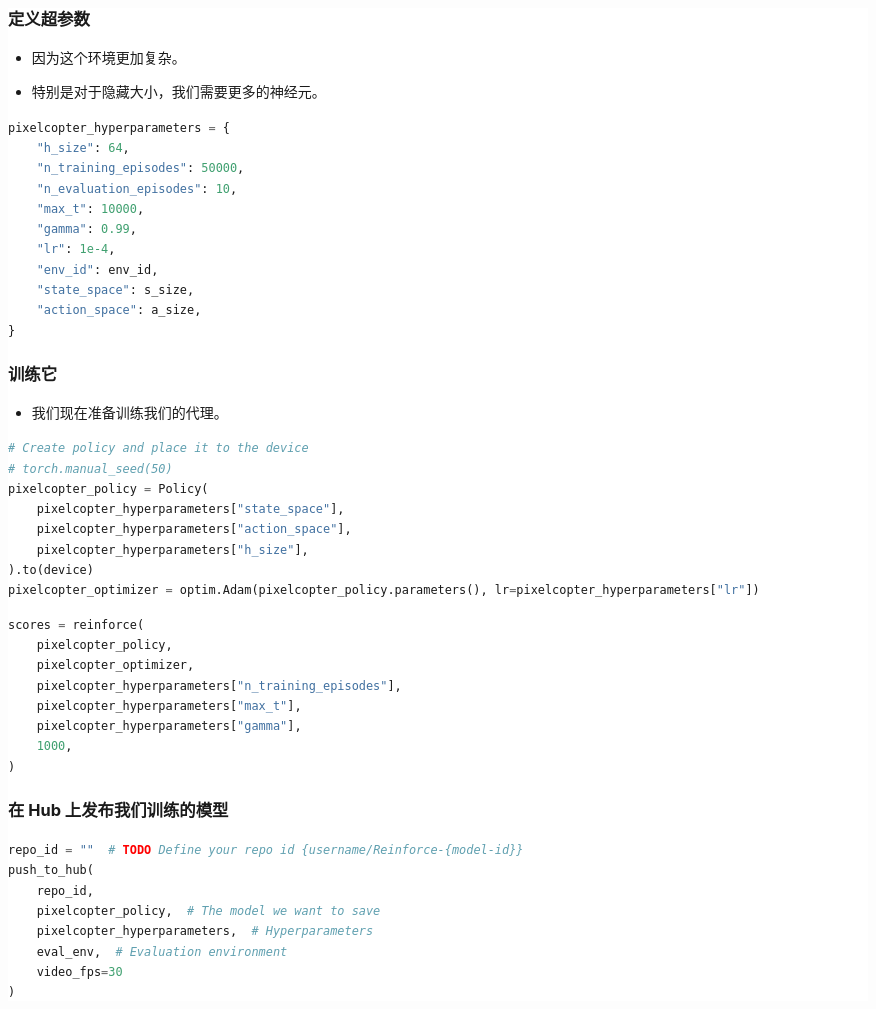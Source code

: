 
### 定义超参数

+   因为这个环境更加复杂。

+   特别是对于隐藏大小，我们需要更多的神经元。

```py
pixelcopter_hyperparameters = {
    "h_size": 64,
    "n_training_episodes": 50000,
    "n_evaluation_episodes": 10,
    "max_t": 10000,
    "gamma": 0.99,
    "lr": 1e-4,
    "env_id": env_id,
    "state_space": s_size,
    "action_space": a_size,
}
```

### 训练它

+   我们现在准备训练我们的代理。

```py
# Create policy and place it to the device
# torch.manual_seed(50)
pixelcopter_policy = Policy(
    pixelcopter_hyperparameters["state_space"],
    pixelcopter_hyperparameters["action_space"],
    pixelcopter_hyperparameters["h_size"],
).to(device)
pixelcopter_optimizer = optim.Adam(pixelcopter_policy.parameters(), lr=pixelcopter_hyperparameters["lr"])
```

```py
scores = reinforce(
    pixelcopter_policy,
    pixelcopter_optimizer,
    pixelcopter_hyperparameters["n_training_episodes"],
    pixelcopter_hyperparameters["max_t"],
    pixelcopter_hyperparameters["gamma"],
    1000,
)
```

### 在 Hub 上发布我们训练的模型

```py
repo_id = ""  # TODO Define your repo id {username/Reinforce-{model-id}}
push_to_hub(
    repo_id,
    pixelcopter_policy,  # The model we want to save
    pixelcopter_hyperparameters,  # Hyperparameters
    eval_env,  # Evaluation environment
    video_fps=30
)
```
